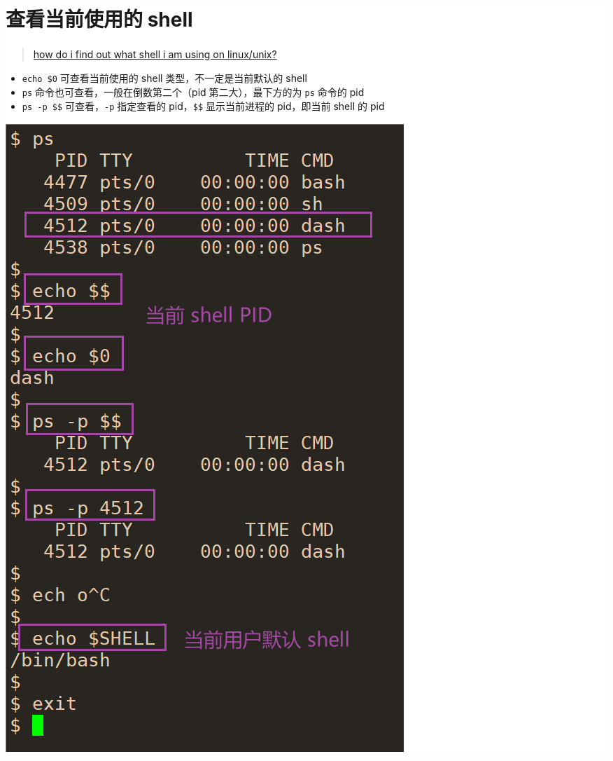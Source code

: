 # 查看当前使用的 shell  
> [how do i find out what shell i am using on linux/unix?](https://www.cyberciti.biz/tips/how-do-i-find-out-what-shell-im-using.html)  
      
      
- `echo $0` 可查看当前使用的 shell 类型，不一定是当前默认的 shell  
- `ps` 命令也可查看，一般在倒数第二个（pid 第二大），最下方的为 `ps` 命令的 pid  
- `ps -p $$` 可查看，`-p` 指定查看的 pid，`$$` 显示当前进程的 pid，即当前 shell 的 pid  
        
![](img/2023-04-08-10-58-45.png)  
      